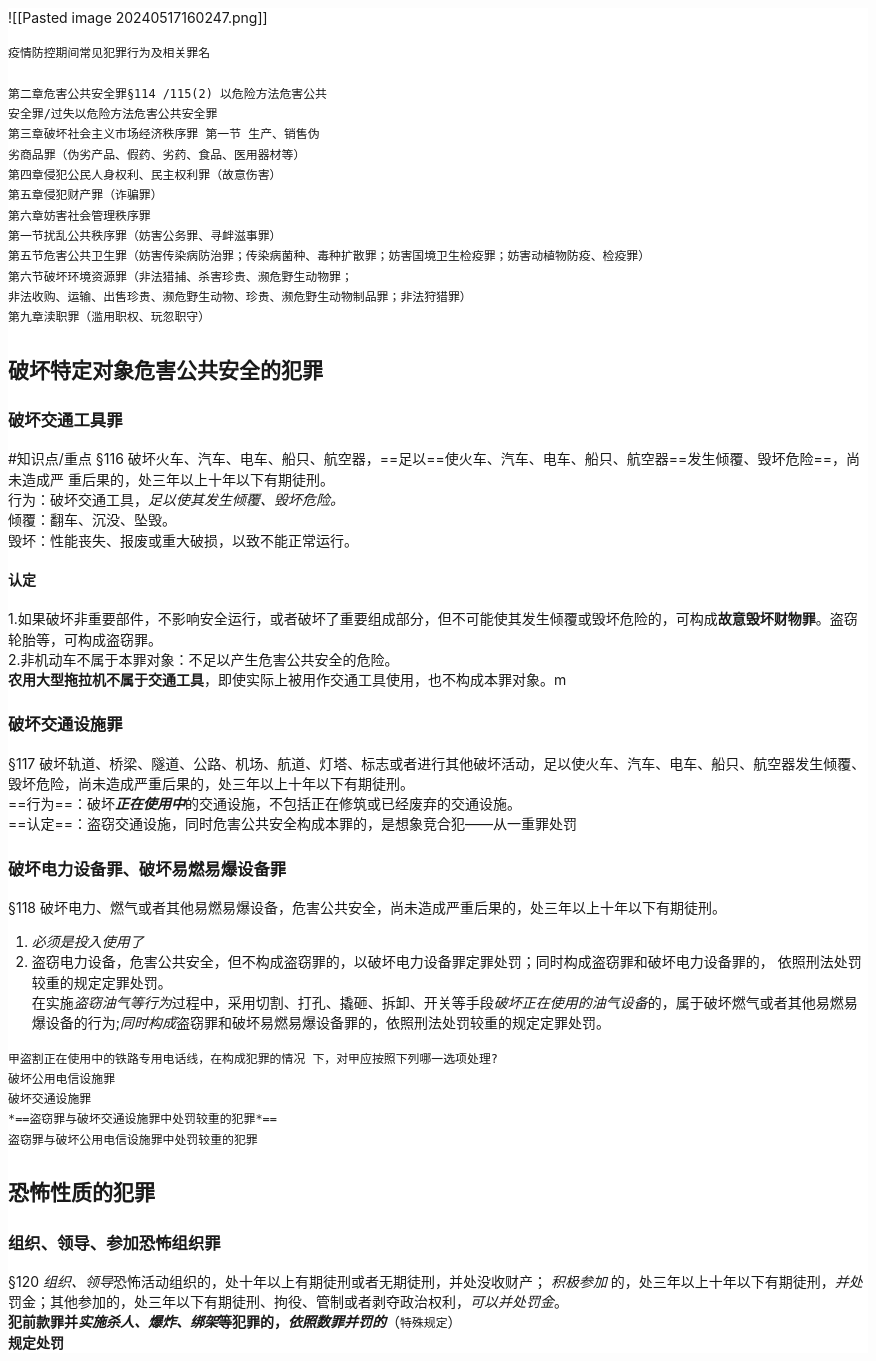 ![[Pasted image 20240517160247.png]]
```
疫情防控期间常见犯罪行为及相关罪名  

第二章危害公共安全罪§114 /115(2) 以危险方法危害公共  
安全罪/过失以危险方法危害公共安全罪  
第三章破坏社会主义市场经济秩序罪 第一节 生产、销售伪  
劣商品罪（伪劣产品、假药、劣药、食品、医用器材等）  
第四章侵犯公民人身权利、民主权利罪（故意伤害）  
第五章侵犯财产罪（诈骗罪）
第六章妨害社会管理秩序罪
第一节扰乱公共秩序罪（妨害公务罪、寻衅滋事罪）
第五节危害公共卫生罪（妨害传染病防治罪；传染病菌种、毒种扩散罪；妨害国境卫生检疫罪；妨害动植物防疫、检疫罪）
第六节破坏环境资源罪（非法猎捕、杀害珍贵、濒危野生动物罪；
非法收购、运输、出售珍贵、濒危野生动物、珍贵、濒危野生动物制品罪；非法狩猎罪）
第九章渎职罪（滥用职权、玩忽职守）
```
## 破坏特定对象危害公共安全的犯罪
### 破坏交通工具罪  
#知识点/重点
§116 破坏火车、汽车、电车、船只、航空器，==足以==使火车、汽车、电车、船只、航空器==发生倾覆、毁坏危险==，尚未造成严 重后果的，处三年以上十年以下有期徒刑。  
行为：破坏交通工具，*足以使其发生倾覆、毁坏危险。*  
倾覆：翻车、沉没、坠毁。  
毁坏：性能丧失、报废或重大破损，以致不能正常运行。
#### 认定  
1.如果破坏非重要部件，不影响安全运行，或者破坏了重要组成部分，但不可能使其发生倾覆或毁坏危险的，可构成**故意毁坏财物罪**。盗窃轮胎等，可构成盗窃罪。  
2.非机动车不属于本罪对象：不足以产生危害公共安全的危险。  
**农用大型拖拉机不属于交通工具**，即使实际上被用作交通工具使用，也不构成本罪对象。m

### 破坏交通设施罪  
§117 破坏轨道、桥梁、隧道、公路、机场、航道、灯塔、标志或者进行其他破坏活动，足以使火车、汽车、电车、船只、航空器发生倾覆、毁坏危险，尚未造成严重后果的，处三年以上十年以下有期徒刑。  
==行为==：破坏***正在使用中***的交通设施，不包括正在修筑或已经废弃的交通设施。  
==认定==：盗窃交通设施，同时危害公共安全构成本罪的，是想象竞合犯——从一重罪处罚
### 破坏电力设备罪、破坏易燃易爆设备罪  
§118 破坏电力、燃气或者其他易燃易爆设备，危害公共安全，尚未造成严重后果的，处三年以上十年以下有期徒刑。
1. *必须是投入使用了*
2. 盗窃电力设备，危害公共安全，但不构成盗窃罪的，以破坏电力设备罪定罪处罚；同时构成盗窃罪和破坏电力设备罪的，  依照刑法处罚较重的规定定罪处罚。  
在实施*盗窃油气等行为*过程中，采用切割、打孔、撬砸、拆卸、开关等手段*破坏正在使用的油气设备*的，属于破坏燃气或者其他易燃易爆设备的行为;*同时构成*盗窃罪和破坏易燃易爆设备罪的，依照刑法处罚较重的规定定罪处罚。
```
甲盗割正在使用中的铁路专用电话线，在构成犯罪的情况 下，对甲应按照下列哪一选项处理? 
破坏公用电信设施罪 
破坏交通设施罪 
*==盗窃罪与破坏交通设施罪中处罚较重的犯罪*== 
盗窃罪与破坏公用电信设施罪中处罚较重的犯罪
```
## 恐怖性质的犯罪
### 组织、领导、参加恐怖组织罪  
§120 *组织、领导*恐怖活动组织的，处十年以上有期徒刑或者无期徒刑，并处没收财产； *积极参加* 的，处三年以上十年以下有期徒刑，*并处*罚金；其他参加的，处三年以下有期徒刑、拘役、管制或者剥夺政治权利，*可以并处罚金*。  
**犯前款罪并*实施杀人、爆炸、绑架*等犯罪的，*依照数罪并罚的***（`特殊规定`）  
**规定处罚**
